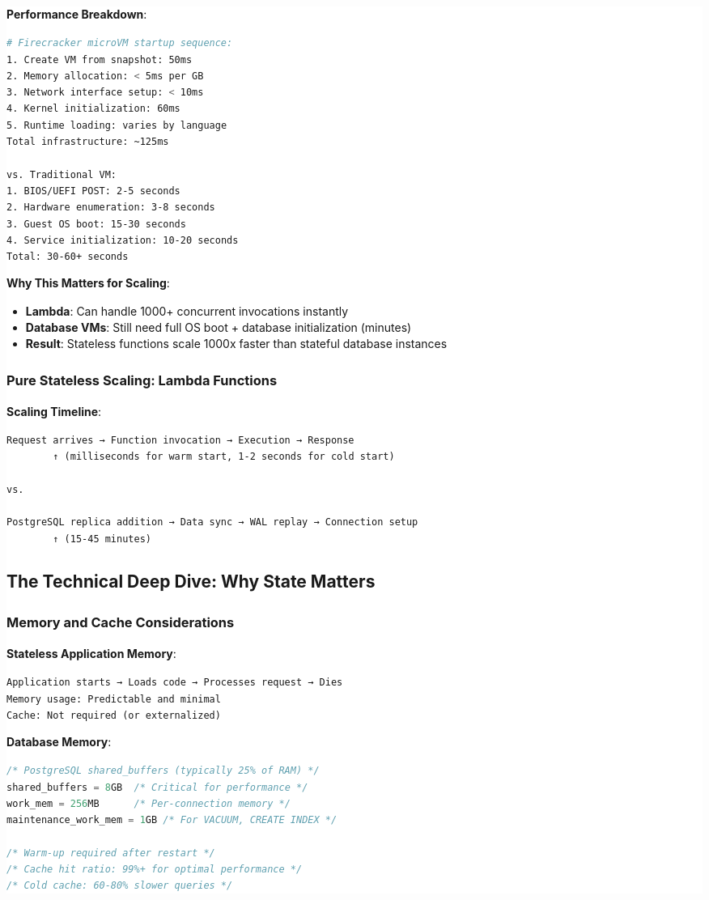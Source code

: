 **Performance Breakdown**:
```bash
# Firecracker microVM startup sequence:
1. Create VM from snapshot: 50ms
2. Memory allocation: < 5ms per GB  
3. Network interface setup: < 10ms
4. Kernel initialization: 60ms
5. Runtime loading: varies by language
Total infrastructure: ~125ms

vs. Traditional VM:
1. BIOS/UEFI POST: 2-5 seconds
2. Hardware enumeration: 3-8 seconds  
3. Guest OS boot: 15-30 seconds
4. Service initialization: 10-20 seconds
Total: 30-60+ seconds
```

**Why This Matters for Scaling**:
- **Lambda**: Can handle 1000+ concurrent invocations instantly
- **Database VMs**: Still need full OS boot + database initialization (minutes)
- **Result**: Stateless functions scale 1000x faster than stateful database instances

### Pure Stateless Scaling: Lambda Functions

**Scaling Timeline**:
```
Request arrives → Function invocation → Execution → Response
        ↑ (milliseconds for warm start, 1-2 seconds for cold start)

vs.

PostgreSQL replica addition → Data sync → WAL replay → Connection setup
        ↑ (15-45 minutes)
```

## The Technical Deep Dive: Why State Matters

### Memory and Cache Considerations

**Stateless Application Memory**:
```
Application starts → Loads code → Processes request → Dies
Memory usage: Predictable and minimal
Cache: Not required (or externalized)
```

**Database Memory**:
```sql
/* PostgreSQL shared_buffers (typically 25% of RAM) */
shared_buffers = 8GB  /* Critical for performance */
work_mem = 256MB      /* Per-connection memory */
maintenance_work_mem = 1GB /* For VACUUM, CREATE INDEX */

/* Warm-up required after restart */
/* Cache hit ratio: 99%+ for optimal performance */
/* Cold cache: 60-80% slower queries */
```
